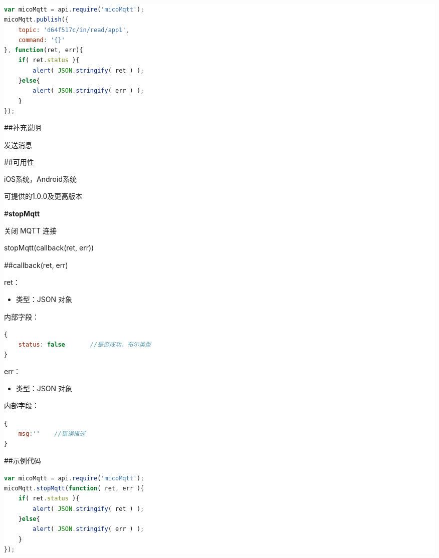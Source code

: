 ```js
var micoMqtt = api.require('micoMqtt');
micoMqtt.publish({
	topic: 'd64f517c/in/read/app1',
	command: '{}'
}, function(ret, err){		
	if( ret.status ){
		alert( JSON.stringify( ret ) );
	}else{
		alert( JSON.stringify( err ) );
	}
});
```

##补充说明

发送消息

##可用性

iOS系统，Android系统

可提供的1.0.0及更高版本


#**stopMqtt**<div id="5"></div>

关闭 MQTT 连接

stopMqtt(callback(ret, err))

##callback(ret, err)

ret：

- 类型：JSON 对象

内部字段：

```js
{
	status: false		//是否成功，布尔类型
}
```

err：

- 类型：JSON 对象

内部字段：

```js
{
	msg:''    //错误描述
}
```
##示例代码

```js
var micoMqtt = api.require('micoMqtt');
micoMqtt.stopMqtt(function( ret, err ){		
	if( ret.status ){
		alert( JSON.stringify( ret ) );
	}else{
		alert( JSON.stringify( err ) );
	}
});
```
